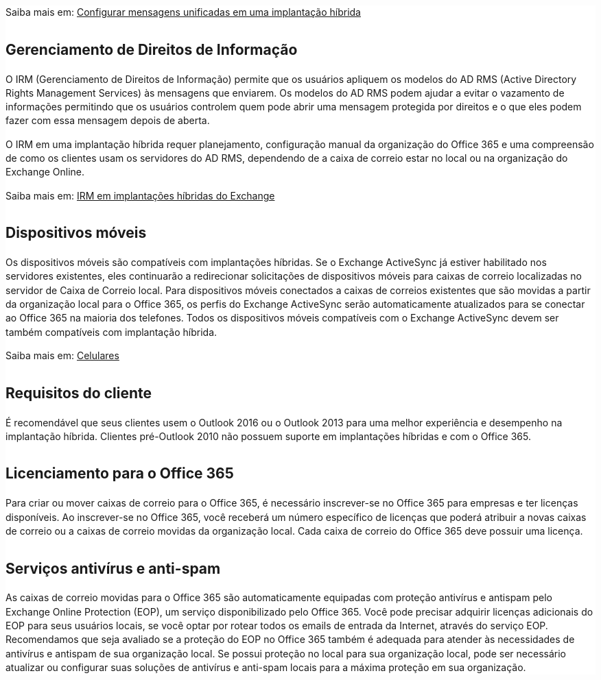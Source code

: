 Saiba mais em: [Configurar mensagens unificadas em uma implantação híbrida](https://go.microsoft.com/fwlink/p/?linkid=842271)

## Gerenciamento de Direitos de Informação

O IRM (Gerenciamento de Direitos de Informação) permite que os usuários apliquem os modelos do AD RMS (Active Directory Rights Management Services) às mensagens que enviarem. Os modelos do AD RMS podem ajudar a evitar o vazamento de informações permitindo que os usuários controlem quem pode abrir uma mensagem protegida por direitos e o que eles podem fazer com essa mensagem depois de aberta.

O IRM em uma implantação híbrida requer planejamento, configuração manual da organização do Office 365 e uma compreensão de como os clientes usam os servidores do AD RMS, dependendo de a caixa de correio estar no local ou na organização do Exchange Online.

Saiba mais em: [IRM em implantações híbridas do Exchange](irm-in-exchange-hybrid-deployments-exchange-2013-help.md)

## Dispositivos móveis

Os dispositivos móveis são compatíveis com implantações híbridas. Se o Exchange ActiveSync já estiver habilitado nos servidores existentes, eles continuarão a redirecionar solicitações de dispositivos móveis para caixas de correio localizadas no servidor de Caixa de Correio local. Para dispositivos móveis conectados a caixas de correios existentes que são movidas a partir da organização local para o Office 365, os perfis do Exchange ActiveSync serão automaticamente atualizados para se conectar ao Office 365 na maioria dos telefones. Todos os dispositivos móveis compatíveis com o Exchange ActiveSync devem ser também compatíveis com implantação híbrida.

Saiba mais em: [Celulares](https://go.microsoft.com/fwlink/p/?linkid=206387)

## Requisitos do cliente

É recomendável que seus clientes usem o Outlook 2016 ou o Outlook 2013 para uma melhor experiência e desempenho na implantação híbrida. Clientes pré-Outlook 2010 não possuem suporte em implantações híbridas e com o Office 365.

## Licenciamento para o Office 365

Para criar ou mover caixas de correio para o Office 365, é necessário inscrever-se no Office 365 para empresas e ter licenças disponíveis. Ao inscrever-se no Office 365, você receberá um número específico de licenças que poderá atribuir a novas caixas de correio ou a caixas de correio movidas da organização local. Cada caixa de correio do Office 365 deve possuir uma licença.

## Serviços antivírus e anti-spam

As caixas de correio movidas para o Office 365 são automaticamente equipadas com proteção antivírus e antispam pelo Exchange Online Protection (EOP), um serviço disponibilizado pelo Office 365. Você pode precisar adquirir licenças adicionais do EOP para seus usuários locais, se você optar por rotear todos os emails de entrada da Internet, através do serviço EOP. Recomendamos que seja avaliado se a proteção do EOP no Office 365 também é adequada para atender às necessidades de antivírus e antispam de sua organização local. Se possui proteção no local para sua organização local, pode ser necessário atualizar ou configurar suas soluções de antivírus e anti-spam locais para a máxima proteção em sua organização.
